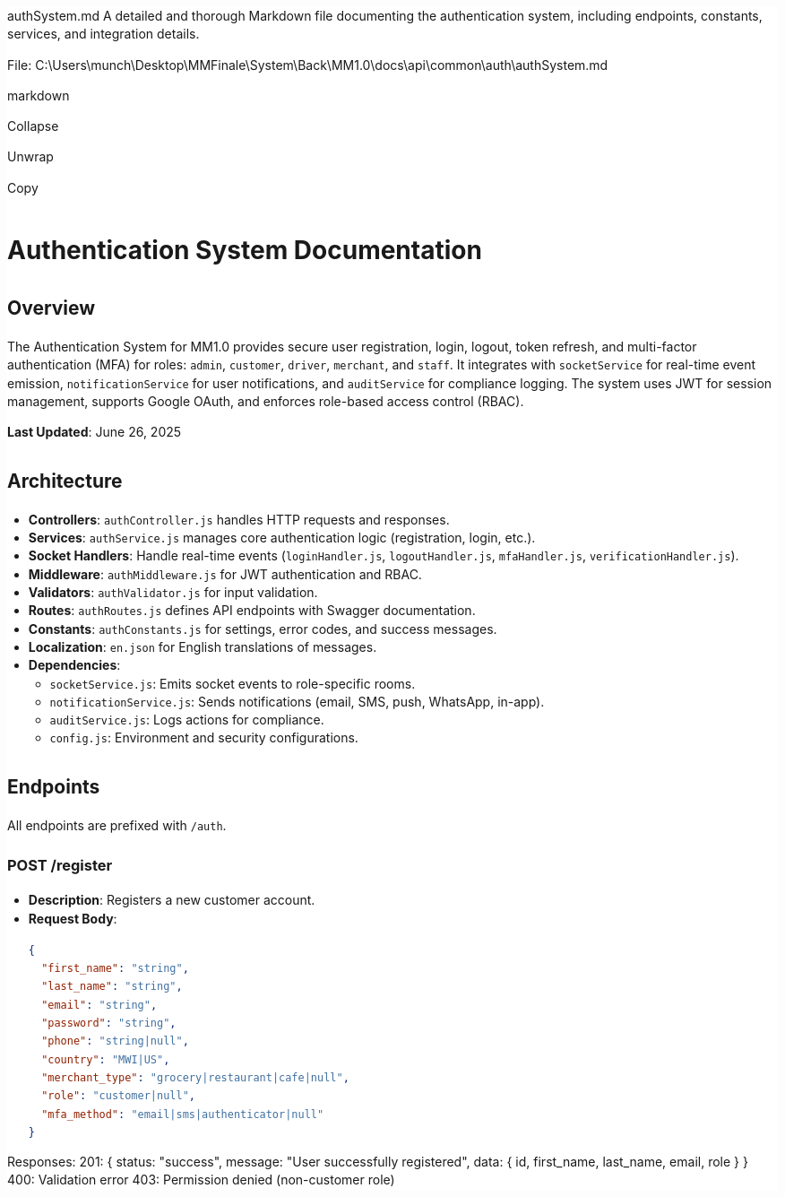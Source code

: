 authSystem.md
A detailed and thorough Markdown file documenting the authentication system, including endpoints, constants, services, and integration details.

File: C:\Users\munch\Desktop\MMFinale\System\Back\MM1.0\docs\api\common\auth\authSystem.md

markdown

Collapse

Unwrap

Copy
# Authentication System Documentation

## Overview
The Authentication System for MM1.0 provides secure user registration, login, logout, token refresh, and multi-factor authentication (MFA) for roles: `admin`, `customer`, `driver`, `merchant`, and `staff`. It integrates with `socketService` for real-time event emission, `notificationService` for user notifications, and `auditService` for compliance logging. The system uses JWT for session management, supports Google OAuth, and enforces role-based access control (RBAC).

**Last Updated**: June 26, 2025

## Architecture
- **Controllers**: `authController.js` handles HTTP requests and responses.
- **Services**: `authService.js` manages core authentication logic (registration, login, etc.).
- **Socket Handlers**: Handle real-time events (`loginHandler.js`, `logoutHandler.js`, `mfaHandler.js`, `verificationHandler.js`).
- **Middleware**: `authMiddleware.js` for JWT authentication and RBAC.
- **Validators**: `authValidator.js` for input validation.
- **Routes**: `authRoutes.js` defines API endpoints with Swagger documentation.
- **Constants**: `authConstants.js` for settings, error codes, and success messages.
- **Localization**: `en.json` for English translations of messages.
- **Dependencies**:
  - `socketService.js`: Emits socket events to role-specific rooms.
  - `notificationService.js`: Sends notifications (email, SMS, push, WhatsApp, in-app).
  - `auditService.js`: Logs actions for compliance.
  - `config.js`: Environment and security configurations.

## Endpoints
All endpoints are prefixed with `/auth`.

### POST /register
- **Description**: Registers a new customer account.
- **Request Body**:
  ```json
  {
    "first_name": "string",
    "last_name": "string",
    "email": "string",
    "password": "string",
    "phone": "string|null",
    "country": "MWI|US",
    "merchant_type": "grocery|restaurant|cafe|null",
    "role": "customer|null",
    "mfa_method": "email|sms|authenticator|null"
  }
Responses:
201: { status: "success", message: "User successfully registered", data: { id, first_name, last_name, email, role } }
400: Validation error
403: Permission denied (non-customer role)
  ```